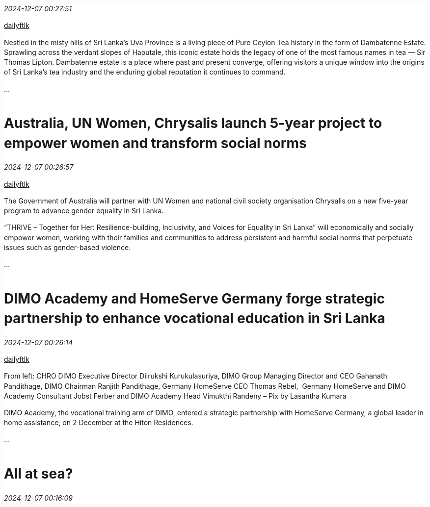 *2024-12-07 00:27:51*

[dailyftlk](https://www.ft.lk/business/A-sip-of-history-The-enduring-legacy-of-Dambatenne-Estate/34-770215)

Nestled in the misty hills of Sri Lanka’s Uva Province is a living piece of Pure Ceylon Tea history in the form of Dambatenne Estate. Sprawling across the verdant slopes of Haputale, this iconic estate holds the legacy of one of the most famous names in tea — Sir Thomas Lipton. Dambatenne estate is a place where past and present converge, offering visitors a unique window into the origins of Sri Lanka’s tea industry and the enduring global reputation it continues to command.

...



# Australia, UN Women, Chrysalis launch 5-year project to empower women and transform social norms

*2024-12-07 00:26:57*

[dailyftlk](https://www.ft.lk/business/Australia-UN-Women-Chrysalis-launch-5-year-project-to-empower-women-and-transform-social-norms/34-770214)

The Government of Australia will partner with UN Women and national civil society organisation Chrysalis on a new five-year program to advance gender equality in Sri Lanka.

“THRIVE – Together for Her: Resilience-building, Inclusivity, and Voices for Equality in Sri Lanka” will economically and socially empower women, working with their families and communities to address persistent and harmful social norms that perpetuate issues such as gender-based violence.

...



# DIMO Academy and HomeServe Germany forge strategic partnership to enhance vocational education in Sri Lanka

*2024-12-07 00:26:14*

[dailyftlk](https://www.ft.lk/business/DIMO-Academy-and-HomeServe-Germany-forge-strategic-partnership-to-enhance-vocational-education-in-Sri-Lanka/34-770213)

From left: CHRO DIMO Executive Director Dilrukshi Kurukulasuriya, DIMO Group Managing Director and CEO Gahanath Pandithage, DIMO Chairman Ranjith Pandithage, Germany HomeServe CEO Thomas Rebel,  Germany HomeServe and DIMO Academy Consultant Jobst Ferber and DIMO Academy Head Vimukthi Randeny – Pix by Lasantha Kumara

DIMO Academy, the vocational training arm of DIMO, entered a strategic partnership with HomeServe Germany, a global leader in home assistance, on 2 December at the Hiton Residences.

...



# All at sea?

*2024-12-07 00:16:09*

